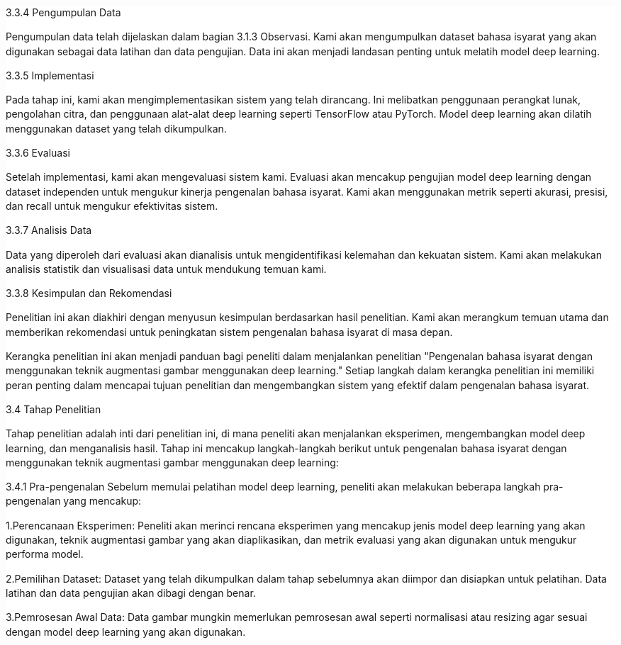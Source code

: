 3.3.4 Pengumpulan Data

Pengumpulan data telah dijelaskan dalam bagian 3.1.3 Observasi. Kami akan mengumpulkan dataset bahasa isyarat yang akan digunakan sebagai data latihan dan data pengujian. Data ini akan menjadi landasan penting untuk melatih model deep learning.

3.3.5 Implementasi

Pada tahap ini, kami akan mengimplementasikan sistem yang telah dirancang. Ini melibatkan penggunaan perangkat lunak, pengolahan citra, dan penggunaan alat-alat deep learning seperti TensorFlow atau PyTorch. Model deep learning akan dilatih menggunakan dataset yang telah dikumpulkan.

3.3.6 Evaluasi

Setelah implementasi, kami akan mengevaluasi sistem kami. Evaluasi akan mencakup pengujian model deep learning dengan dataset independen untuk mengukur kinerja pengenalan bahasa isyarat. Kami akan menggunakan metrik seperti akurasi, presisi, dan recall untuk mengukur efektivitas sistem.

3.3.7 Analisis Data

Data yang diperoleh dari evaluasi akan dianalisis untuk mengidentifikasi kelemahan dan kekuatan sistem. Kami akan melakukan analisis statistik dan visualisasi data untuk mendukung temuan kami.

3.3.8 Kesimpulan dan Rekomendasi

Penelitian ini akan diakhiri dengan menyusun kesimpulan berdasarkan hasil penelitian. Kami akan merangkum temuan utama dan memberikan rekomendasi untuk peningkatan sistem pengenalan bahasa isyarat di masa depan.


Kerangka penelitian ini akan menjadi panduan bagi peneliti dalam menjalankan penelitian "Pengenalan bahasa isyarat dengan menggunakan teknik augmentasi gambar menggunakan deep learning." Setiap langkah dalam kerangka penelitian ini memiliki peran penting dalam mencapai tujuan penelitian dan mengembangkan sistem yang efektif dalam pengenalan bahasa isyarat.

3.4 Tahap Penelitian

Tahap penelitian adalah inti dari penelitian ini, di mana peneliti akan menjalankan eksperimen, mengembangkan model deep learning, dan menganalisis hasil. Tahap ini mencakup langkah-langkah berikut untuk pengenalan bahasa isyarat dengan menggunakan teknik augmentasi gambar menggunakan deep learning:

3.4.1 Pra-pengenalan
Sebelum memulai pelatihan model deep learning, peneliti akan melakukan beberapa langkah pra-pengenalan yang mencakup:

1.Perencanaan Eksperimen:
Peneliti akan merinci rencana eksperimen yang mencakup jenis model deep learning yang akan digunakan, teknik augmentasi gambar yang akan diaplikasikan, dan metrik evaluasi yang akan digunakan untuk mengukur performa model.

2.Pemilihan Dataset:
Dataset yang telah dikumpulkan dalam tahap sebelumnya akan diimpor dan disiapkan untuk pelatihan. Data latihan dan data pengujian akan dibagi dengan benar.

3.Pemrosesan Awal Data:
Data gambar mungkin memerlukan pemrosesan awal seperti normalisasi atau resizing agar sesuai dengan model deep learning yang akan digunakan.
